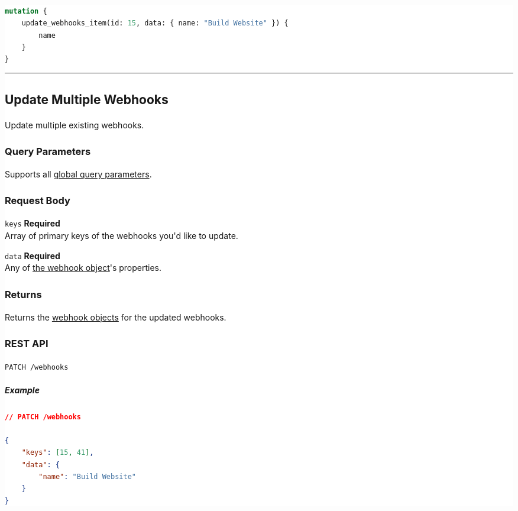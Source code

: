 ```graphql
mutation {
	update_webhooks_item(id: 15, data: { name: "Build Website" }) {
		name
	}
}
```

</div>
</div>

---

## Update Multiple Webhooks

Update multiple existing webhooks.

<div class="two-up">
<div class="left">

### Query Parameters

Supports all [global query parameters](/reference/query).

### Request Body

<div class="definitions">

`keys` **Required**\
Array of primary keys of the webhooks you'd like to update.

`data` **Required**\
Any of [the webhook object](#the-webhook-object)'s properties.

</div>

### Returns

Returns the [webhook objects](#the-webhook-object) for the updated webhooks.

</div>
<div class="right">

### REST API

```
PATCH /webhooks
```

##### Example

```json
// PATCH /webhooks

{
	"keys": [15, 41],
	"data": {
		"name": "Build Website"
	}
}
```
